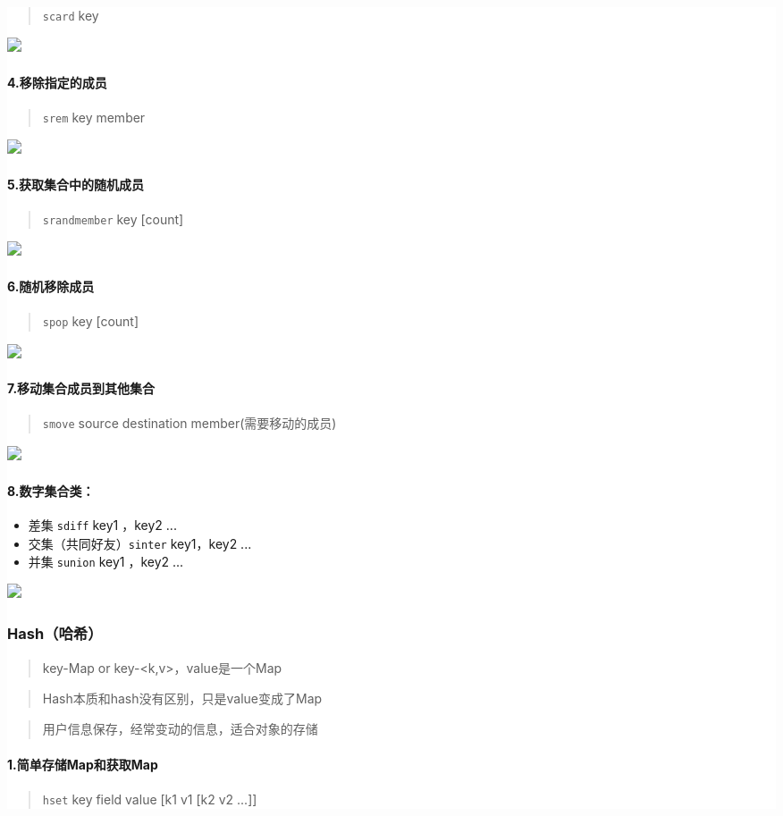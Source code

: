 > `scard`   key

![](https://liuyou-images.oss-cn-hangzhou.aliyuncs.com/markdown/20201119130716.png)



#### 4.移除指定的成员

> `srem`   key    member

![](https://liuyou-images.oss-cn-hangzhou.aliyuncs.com/markdown/20201119130719.png)



#### 5.获取集合中的随机成员

> `srandmember`    key   [count]

![](https://liuyou-images.oss-cn-hangzhou.aliyuncs.com/markdown/20201119130722.png)



#### 6.随机移除成员

> `spop`    key   [count]

![](https://liuyou-images.oss-cn-hangzhou.aliyuncs.com/markdown/20201119130726.png)



#### 7.移动集合成员到其他集合

> `smove`   source    destination   member(需要移动的成员)

![](https://liuyou-images.oss-cn-hangzhou.aliyuncs.com/markdown/20201119130730.png)



#### 8.数字集合类：

- 差集 `sdiff`   key1 ，key2 ...
- 交集（共同好友）`sinter`   key1，key2 ...
- 并集 `sunion`   key1 ，key2 ...

![](https://liuyou-images.oss-cn-hangzhou.aliyuncs.com/markdown/20201119130734.png)



### Hash（哈希）

> key-Map  or  key-\<k,v>，value是一个Map

> Hash本质和hash没有区别，只是value变成了Map

> 用户信息保存，经常变动的信息，适合对象的存储

#### 1.简单存储Map和获取Map

> `hset`   key    field   value  [k1  v1  [k2  v2  ...]]

